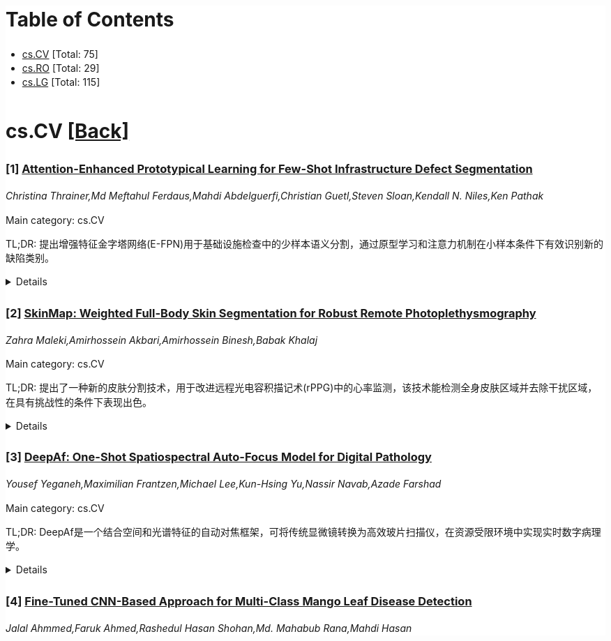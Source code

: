 <div id=toc></div>

# Table of Contents

- [cs.CV](#cs.CV) [Total: 75]
- [cs.RO](#cs.RO) [Total: 29]
- [cs.LG](#cs.LG) [Total: 115]


<div id='cs.CV'></div>

# cs.CV [[Back]](#toc)

### [1] [Attention-Enhanced Prototypical Learning for Few-Shot Infrastructure Defect Segmentation](https://arxiv.org/abs/2510.05266)
*Christina Thrainer,Md Meftahul Ferdaus,Mahdi Abdelguerfi,Christian Guetl,Steven Sloan,Kendall N. Niles,Ken Pathak*

Main category: cs.CV

TL;DR: 提出增强特征金字塔网络(E-FPN)用于基础设施检查中的少样本语义分割，通过原型学习和注意力机制在小样本条件下有效识别新的缺陷类别。


<details><summary>Details</summary></details>


### [2] [SkinMap: Weighted Full-Body Skin Segmentation for Robust Remote Photoplethysmography](https://arxiv.org/abs/2510.05296)
*Zahra Maleki,Amirhossein Akbari,Amirhossein Binesh,Babak Khalaj*

Main category: cs.CV

TL;DR: 提出了一种新的皮肤分割技术，用于改进远程光电容积描记术(rPPG)中的心率监测，该技术能检测全身皮肤区域并去除干扰区域，在具有挑战性的条件下表现出色。


<details><summary>Details</summary></details>


### [3] [DeepAf: One-Shot Spatiospectral Auto-Focus Model for Digital Pathology](https://arxiv.org/abs/2510.05315)
*Yousef Yeganeh,Maximilian Frantzen,Michael Lee,Kun-Hsing Yu,Nassir Navab,Azade Farshad*

Main category: cs.CV

TL;DR: DeepAf是一个结合空间和光谱特征的自动对焦框架，可将传统显微镜转换为高效玻片扫描仪，在资源受限环境中实现实时数字病理学。


<details><summary>Details</summary></details>


### [4] [Fine-Tuned CNN-Based Approach for Multi-Class Mango Leaf Disease Detection](https://arxiv.org/abs/2510.05326)
*Jalal Ahmmed,Faruk Ahmed,Rashedul Hasan Shohan,Md. Mahabub Rana,Mahdi Hasan*
